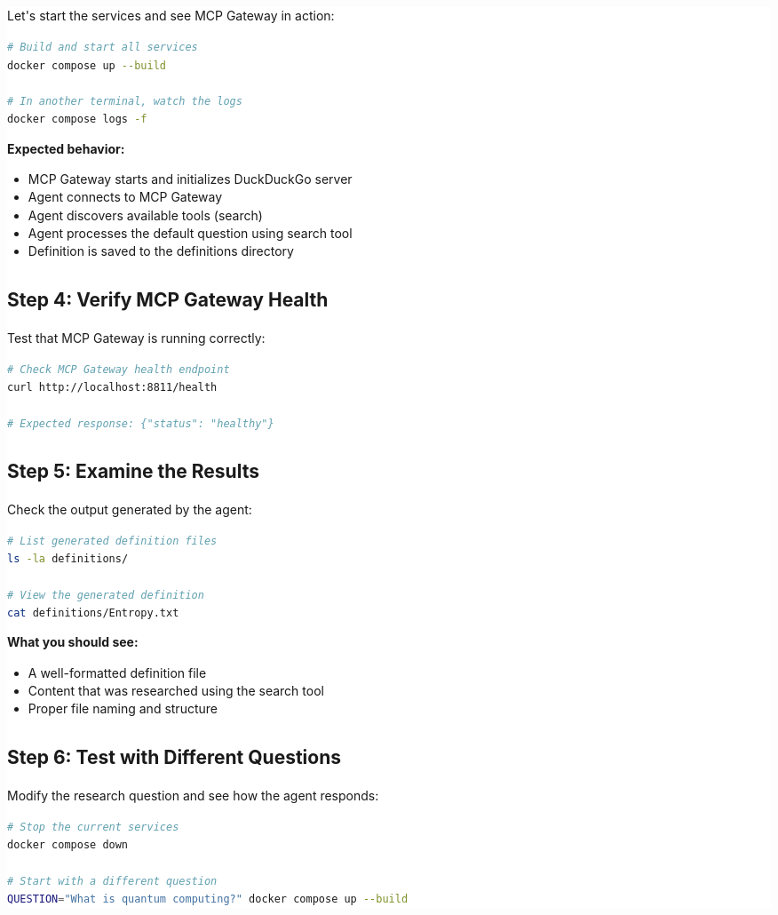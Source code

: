 Let's start the services and see MCP Gateway in action:

```bash
# Build and start all services
docker compose up --build

# In another terminal, watch the logs
docker compose logs -f
```

**Expected behavior:**
- MCP Gateway starts and initializes DuckDuckGo server
- Agent connects to MCP Gateway
- Agent discovers available tools (search)
- Agent processes the default question using search tool
- Definition is saved to the definitions directory

## Step 4: Verify MCP Gateway Health

Test that MCP Gateway is running correctly:

```bash
# Check MCP Gateway health endpoint
curl http://localhost:8811/health

# Expected response: {"status": "healthy"}
```

## Step 5: Examine the Results

Check the output generated by the agent:

```bash
# List generated definition files
ls -la definitions/

# View the generated definition
cat definitions/Entropy.txt
```

**What you should see:**
- A well-formatted definition file
- Content that was researched using the search tool
- Proper file naming and structure

## Step 6: Test with Different Questions

Modify the research question and see how the agent responds:

```bash
# Stop the current services
docker compose down

# Start with a different question
QUESTION="What is quantum computing?" docker compose up --build
```
